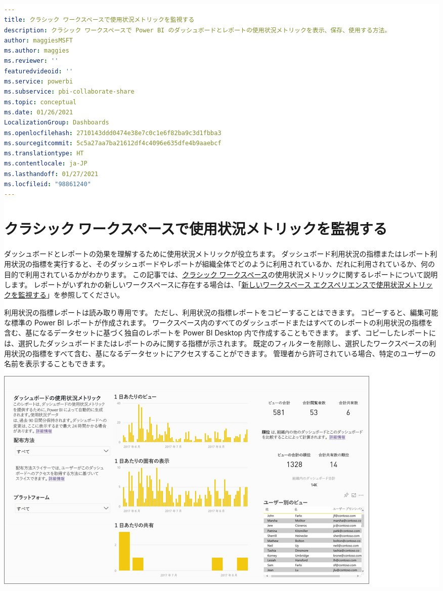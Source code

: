 ```yaml
---
title: クラシック ワークスペースで使用状況メトリックを監視する
description: クラシック ワークスペースで Power BI のダッシュボードとレポートの使用状況メトリックを表示、保存、使用する方法。
author: maggiesMSFT
ms.author: maggies
ms.reviewer: ''
featuredvideoid: ''
ms.service: powerbi
ms.subservice: pbi-collaborate-share
ms.topic: conceptual
ms.date: 01/26/2021
LocalizationGroup: Dashboards
ms.openlocfilehash: 2710143ddd0474e38e7c0c1e6f82ba9c3d1fbba3
ms.sourcegitcommit: 5c5a27aa7ba21612df4c4096e635dfe4b9aaebcf
ms.translationtype: HT
ms.contentlocale: ja-JP
ms.lasthandoff: 01/27/2021
ms.locfileid: "98861240"
---
```

# <a name="monitor-usage-metrics-in-classic-workspaces"></a>クラシック ワークスペースで使用状況メトリックを監視する

ダッシュボードとレポートの効果を理解するために使用状況メトリックが役立ちます。 ダッシュボード利用状況の指標またはレポート利用状況の指標を実行すると、そのダッシュボードやレポートが組織全体でどのように利用されているか、だれに利用されているか、何の目的で利用されているかがわかります。 この記事では、[クラシック ワークスペース](service-create-workspaces.md)の使用状況メトリックに関するレポートについて説明します。 レポートがいずれかの新しいワークスペースに存在する場合は、「[新しいワークスペース エクスペリエンスで使用状況メトリックを監視する](service-modern-usage-metrics.md)」を参照してください。  

利用状況の指標レポートは読み取り専用です。 ただし、利用状況の指標レポートをコピーすることはできます。 コピーすると、編集可能な標準の Power BI レポートが作成されます。 ワークスペース内のすべてのダッシュボードまたはすべてのレポートの利用状況の指標を含む、基になるデータセットに基づく独自のレポートを Power BI Desktop 内で作成することもできます。 まず、コピーしたレポートには、選択したダッシュボードまたはレポートのみに関する指標が示されます。 既定のフィルターを削除し、選択したワークスペースの利用状況の指標をすべて含む、基になるデータセットにアクセスすることができます。 管理者から許可されている場合、特定のユーザーの名前を表示することもできます。

![利用状況の指標レポート](media/service-usage-metrics/power-bi-dashboard-usage-metrics-update-3.png)
